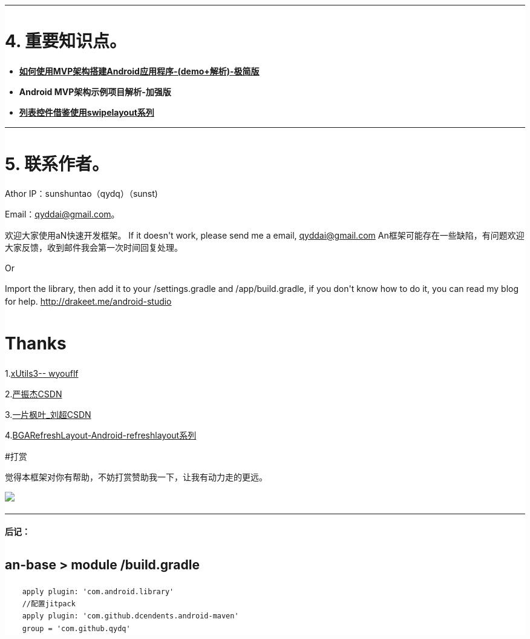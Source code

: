 ---------

# 4. 重要知识点。

+ **[如何使用MVP架构搭建Android应用程序-(demo+解析)-极简版](https://zhuanlan.zhihu.com/p/24452403)**

+ **Android MVP架构示例项目解析-加强版**

+ **[列表控件借鉴使用swipelayout系列](https://github.com/qydq/an-aw-base/blob/master/an-base/README.md)**
		
---------

# 5. 联系作者。

Athor IP：sunshuntao（qydq）（sunst)

Email：qyddai@gmail.com。

欢迎大家使用aN快速开发框架。
If it doesn't work, please send me a email, qyddai@gmail.com
An框架可能存在一些缺陷，有问题欢迎大家反馈，收到邮件我会第一次时间回复处理。

Or

Import the library, then add it to your /settings.gradle and /app/build.gradle, if you don't know how to do it, you can read my blog for help.
http://drakeet.me/android-studio


# Thanks

1.[xUtils3-- wyouflf](https://github.com/wyouflf/xUtils3)

2.[严振杰CSDN](http://my.csdn.net/yanzhenjie1003)

3.[一片枫叶_刘超CSDN](http://blog.csdn.net/qq_23547831/article/details/46423599)

4.[BGARefreshLayout-Android-refreshlayout系列](https://github.com/bingoogolapple/BGARefreshLayout-Android/wiki/Advanced)


#打赏

觉得本框架对你有帮助，不妨打赏赞助我一下，让我有动力走的更远。

 <img src="https://github.com/qydq/an-aw-base/blob/master/app/src/main/res/mipmap-xxhdpi/qydq_an_alipay.png" width=280 />

---------

#### 后记：


## an-base > module /build.gradle

		apply plugin: 'com.android.library'
		//配置jitpack
		apply plugin: 'com.github.dcendents.android-maven'
		group = 'com.github.qydq'
		